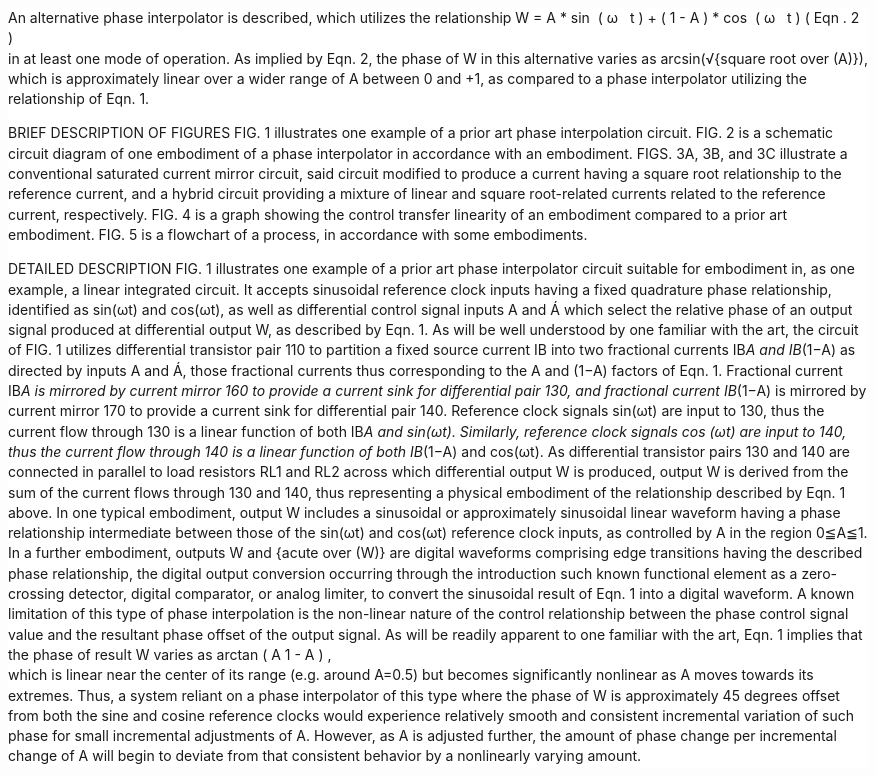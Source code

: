 An alternative phase interpolator is described, which utilizes the relationship
       W =    A  *  sin ⁡  (  ω ⁢     ⁢ t  )    +    (  1 - A  )   *  cos ⁡  (  ω ⁢     ⁢ t  )         (  Eqn .     ⁢ 2  )       
in at least one mode of operation. As implied by Eqn. 2, the phase of W in this alternative varies as arcsin(√{square root over (A)}), which is approximately linear over a wider range of A between 0 and +1, as compared to a phase interpolator utilizing the relationship of Eqn. 1.


BRIEF DESCRIPTION OF FIGURES
 FIG. 1 illustrates one example of a prior art phase interpolation circuit.
 FIG. 2 is a schematic circuit diagram of one embodiment of a phase interpolator in accordance with an embodiment.
 FIGS. 3A, 3B, and 3C illustrate a conventional saturated current mirror circuit, said circuit modified to produce a current having a square root relationship to the reference current, and a hybrid circuit providing a mixture of linear and square root-related currents related to the reference current, respectively.
 FIG. 4 is a graph showing the control transfer linearity of an embodiment compared to a prior art embodiment.
 FIG. 5 is a flowchart of a process, in accordance with some embodiments.

DETAILED DESCRIPTION
 FIG. 1 illustrates one example of a prior art phase interpolator circuit suitable for embodiment in, as one example, a linear integrated circuit. It accepts sinusoidal reference clock inputs having a fixed quadrature phase relationship, identified as sin(ωt) and cos(ωt), as well as differential control signal inputs A and Á which select the relative phase of an output signal produced at differential output W, as described by Eqn. 1.
As will be well understood by one familiar with the art, the circuit of FIG. 1 utilizes differential transistor pair 110 to partition a fixed source current IB into two fractional currents IB*A and IB*(1−A) as directed by inputs A and Á, those fractional currents thus corresponding to the A and (1−A) factors of Eqn. 1. Fractional current IB*A is mirrored by current mirror 160 to provide a current sink for differential pair 130, and fractional current IB*(1−A) is mirrored by current mirror 170 to provide a current sink for differential pair 140. Reference clock signals sin(ωt) are input to 130, thus the current flow through 130 is a linear function of both IB*A and sin(ωt). Similarly, reference clock signals cos (ωt) are input to 140, thus the current flow through 140 is a linear function of both IB*(1−A) and cos(ωt). As differential transistor pairs 130 and 140 are connected in parallel to load resistors RL1 and RL2 across which differential output W is produced, output W is derived from the sum of the current flows through 130 and 140, thus representing a physical embodiment of the relationship described by Eqn. 1 above.
In one typical embodiment, output W includes a sinusoidal or approximately sinusoidal linear waveform having a phase relationship intermediate between those of the sin(ωt) and cos(ωt) reference clock inputs, as controlled by A in the region 0≦A≦1. In a further embodiment, outputs W and {acute over (W)} are digital waveforms comprising edge transitions having the described phase relationship, the digital output conversion occurring through the introduction such known functional element as a zero-crossing detector, digital comparator, or analog limiter, to convert the sinusoidal result of Eqn. 1 into a digital waveform.
A known limitation of this type of phase interpolation is the non-linear nature of the control relationship between the phase control signal value and the resultant phase offset of the output signal. As will be readily apparent to one familiar with the art, Eqn. 1 implies that the phase of result W varies as arctan
     (  A  1 - A   )  ,    
which is linear near the center of its range (e.g. around A=0.5) but becomes significantly nonlinear as A moves towards its extremes. Thus, a system reliant on a phase interpolator of this type where the phase of W is approximately 45 degrees offset from both the sine and cosine reference clocks would experience relatively smooth and consistent incremental variation of such phase for small incremental adjustments of A. However, as A is adjusted further, the amount of phase change per incremental change of A will begin to deviate from that consistent behavior by a nonlinearly varying amount.
